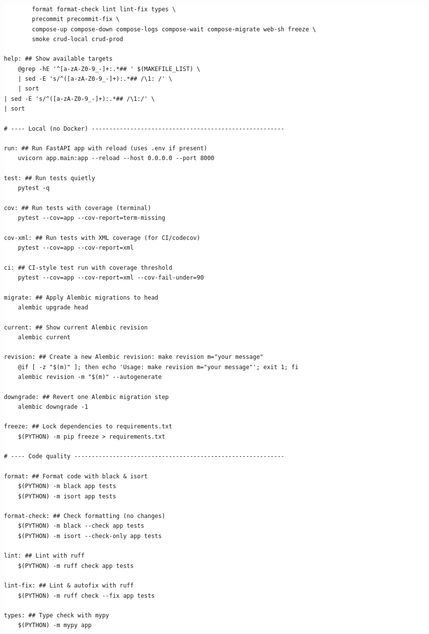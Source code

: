 ```make
        format format-check lint lint-fix types \
        precommit precommit-fix \
        compose-up compose-down compose-logs compose-wait compose-migrate web-sh freeze \
        smoke crud-local crud-prod

help: ## Show available targets
	@grep -hE '^[a-zA-Z0-9_-]+:.*## ' $(MAKEFILE_LIST) \
	| sed -E 's/^([a-zA-Z0-9_-]+):.*## /\1:	/' \
	| sort
| sed -E 's/^([a-zA-Z0-9_-]+):.*## /\1:/' \
| sort

# ---- Local (no Docker) -------------------------------------------------------

run: ## Run FastAPI app with reload (uses .env if present)
	uvicorn app.main:app --reload --host 0.0.0.0 --port 8000

test: ## Run tests quietly
	pytest -q

cov: ## Run tests with coverage (terminal)
	pytest --cov=app --cov-report=term-missing

cov-xml: ## Run tests with XML coverage (for CI/codecov)
	pytest --cov=app --cov-report=xml

ci: ## CI-style test run with coverage threshold
	pytest --cov=app --cov-report=xml --cov-fail-under=90

migrate: ## Apply Alembic migrations to head
	alembic upgrade head

current: ## Show current Alembic revision
	alembic current

revision: ## Create a new Alembic revision: make revision m="your message"
	@if [ -z "$(m)" ]; then echo 'Usage: make revision m="your message"'; exit 1; fi
	alembic revision -m "$(m)" --autogenerate

downgrade: ## Revert one Alembic migration step
	alembic downgrade -1

freeze: ## Lock dependencies to requirements.txt
	$(PYTHON) -m pip freeze > requirements.txt

# ---- Code quality ------------------------------------------------------------

format: ## Format code with black & isort
	$(PYTHON) -m black app tests
	$(PYTHON) -m isort app tests

format-check: ## Check formatting (no changes)
	$(PYTHON) -m black --check app tests
	$(PYTHON) -m isort --check-only app tests

lint: ## Lint with ruff
	$(PYTHON) -m ruff check app tests

lint-fix: ## Lint & autofix with ruff
	$(PYTHON) -m ruff check --fix app tests

types: ## Type check with mypy
	$(PYTHON) -m mypy app
```